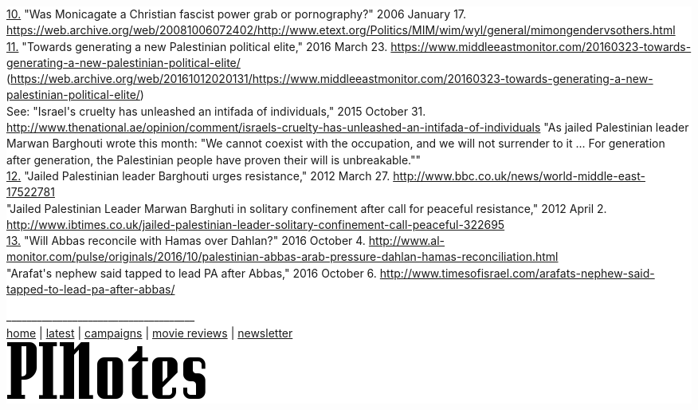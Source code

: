 <a class="note-no" href="#user-content-noteref10" name="user-content-note10">10.</a> "Was Monicagate a Christian fascist power grab or pornography?" 2006 January 17. https://web.archive.org/web/20081006072402/http://www.etext.org/Politics/MIM/wim/wyl/general/mimongendervsothers.html<br />
<a class="note-no" href="#user-content-noteref11" name="user-content-note11">11.</a> "Towards generating a new Palestinian political elite," 2016 March 23. https://www.middleeastmonitor.com/20160323-towards-generating-a-new-palestinian-political-elite/ (https://web.archive.org/web/20161012020131/https://www.middleeastmonitor.com/20160323-towards-generating-a-new-palestinian-political-elite/)<br />
See: "Israel's cruelty has unleashed an intifada of individuals," 2015 October 31. http://www.thenational.ae/opinion/comment/israels-cruelty-has-unleashed-an-intifada-of-individuals "As jailed Palestinian leader Marwan Barghouti wrote this month: "We cannot coexist with the occupation, and we will not surrender to it ... For generation after generation, the Palestinian people have proven their will is unbreakable.""<br />
<a class="note-no" href="#user-content-noteref12" name="user-content-note12">12.</a> "Jailed Palestinian leader Barghouti urges resistance," 2012 March 27. http://www.bbc.co.uk/news/world-middle-east-17522781<br />
"Jailed Palestinian Leader Marwan Barghuti in solitary confinement after call for peaceful resistance," 2012 April 2. http://www.ibtimes.co.uk/jailed-palestinian-leader-solitary-confinement-call-peaceful-322695<br />
<a class="note-no" href="#user-content-noteref13" name="user-content-note13">13.</a> "Will Abbas reconcile with Hamas over Dahlan?" 2016 October 4. http://www.al-monitor.com/pulse/originals/2016/10/palestinian-abbas-arab-pressure-dahlan-hamas-reconciliation.html<br />
"Arafat's nephew said tapped to lead PA after Abbas," 2016 October 6. http://www.timesofisrael.com/arafats-nephew-said-tapped-to-lead-pa-after-abbas/

<div class="hide"></div><div class="hide"><p>_____________________________________<br /><a href="../index.md">home</a> | <a href="../pages/latest.md">latest</a> | <a href="../pages/agitation/index.md">campaigns</a> | <a href="../reviews/movies/index.md">movie reviews</a> | <a href="../pages/newsletter/index.md">newsletter</a><br /><a href="../index.md"><img src="../_layouts/images/logo_250.png" alt="PINotes" /></a></p></div>

